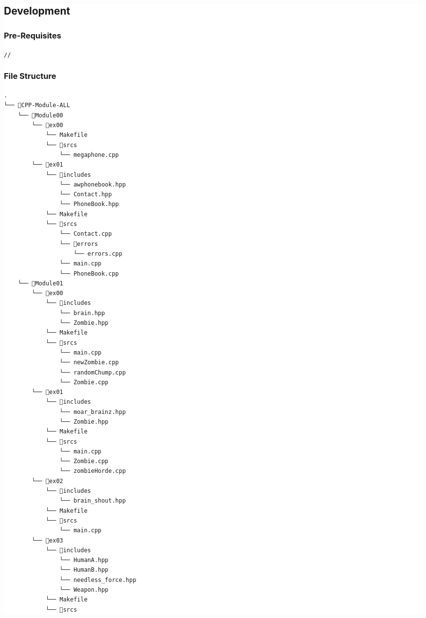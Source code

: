 
## Development
### Pre-Requisites
```
//
```

### File Structure

```
.
└── 📁CPP-Module-ALL
    └── 📁Module00
        └── 📁ex00
            └── Makefile
            └── 📁srcs
                └── megaphone.cpp
        └── 📁ex01
            └── 📁includes
                └── awphonebook.hpp
                └── Contact.hpp
                └── PhoneBook.hpp
            └── Makefile
            └── 📁srcs
                └── Contact.cpp
                └── 📁errors
                    └── errors.cpp
                └── main.cpp
                └── PhoneBook.cpp
    └── 📁Module01
        └── 📁ex00
            └── 📁includes
                └── brain.hpp
                └── Zombie.hpp
            └── Makefile
            └── 📁srcs
                └── main.cpp
                └── newZombie.cpp
                └── randomChump.cpp
                └── Zombie.cpp
        └── 📁ex01
            └── 📁includes
                └── moar_brainz.hpp
                └── Zombie.hpp
            └── Makefile
            └── 📁srcs
                └── main.cpp
                └── Zombie.cpp
                └── zombieHorde.cpp
        └── 📁ex02
            └── 📁includes
                └── brain_shout.hpp
            └── Makefile
            └── 📁srcs
                └── main.cpp
        └── 📁ex03
            └── 📁includes
                └── HumanA.hpp
                └── HumanB.hpp
                └── needless_force.hpp
                └── Weapon.hpp
            └── Makefile
            └── 📁srcs
```